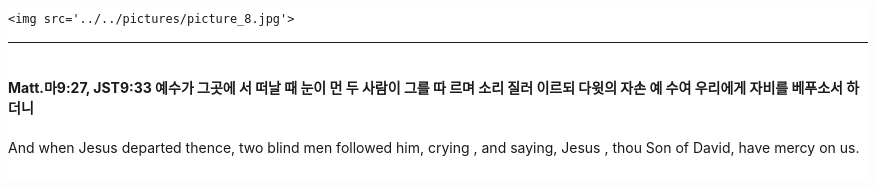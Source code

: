     <img src='../../pictures/picture_8.jpg'>
  </div>
</div>

---

<div class="columns">
  <div class="scriptures">
    <br>
    <div class="scripture">
      <b>Matt.마9:27, JST9:33 예수가 그곳에 서 떠날 때 눈이 먼 두 사람이 그를 따 르며 소리 질러 이르되 다윗의 자손 예 수여 우리에게 자비를 베푸소서 하더니 
      </b>
    </div>
    <br>
    <div class="scripture">And when Jesus departed thence, two blind men followed him, crying , and saying, Jesus , thou Son of David, have mercy on us. 
    </div>
    <br>
    <div class="scripture">
      <b>
      </b>
    </div>
